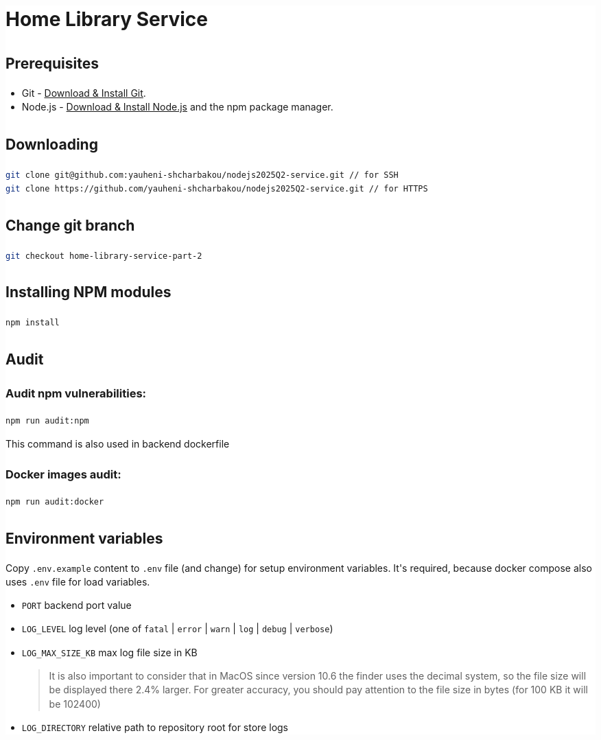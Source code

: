 # Home Library Service

## Prerequisites

- Git - [Download & Install Git](https://git-scm.com/downloads).
- Node.js - [Download & Install Node.js](https://nodejs.org/en/download/) and the npm package manager.

## Downloading

```bash
git clone git@github.com:yauheni-shcharbakou/nodejs2025Q2-service.git // for SSH
git clone https://github.com/yauheni-shcharbakou/nodejs2025Q2-service.git // for HTTPS
```

## Change git branch

```bash
git checkout home-library-service-part-2
```

## Installing NPM modules

```bash
npm install
```

## Audit

### Audit npm vulnerabilities:

```bash
npm run audit:npm
```

This command is also used in backend dockerfile

### Docker images audit:

```bash
npm run audit:docker
```

## Environment variables

Copy `.env.example` content to `.env` file (and change) for setup environment variables. It's required, because docker 
compose also uses `.env` file for load variables.

- `PORT` backend port value

- `LOG_LEVEL` log level (one of `fatal` | `error` | `warn` | `log` | `debug` | `verbose`)
- `LOG_MAX_SIZE_KB` max log file size in KB 
    > It is also important to consider that in MacOS since version 10.6 the finder uses the decimal system, so the file 
    > size will be displayed there 2.4% larger. For greater accuracy, you should pay attention to the file size in bytes 
    > (for 100 KB it will be 102400) 
- `LOG_DIRECTORY` relative path to repository root for store logs

